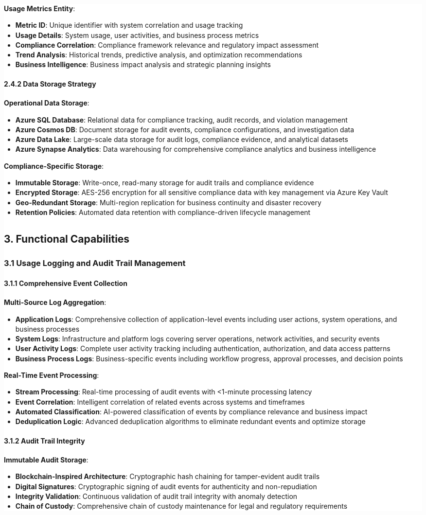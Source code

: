 **Usage Metrics Entity**:
- **Metric ID**: Unique identifier with system correlation and usage tracking
- **Usage Details**: System usage, user activities, and business process metrics
- **Compliance Correlation**: Compliance framework relevance and regulatory impact assessment
- **Trend Analysis**: Historical trends, predictive analysis, and optimization recommendations
- **Business Intelligence**: Business impact analysis and strategic planning insights

#### 2.4.2 Data Storage Strategy

**Operational Data Storage**:
- **Azure SQL Database**: Relational data for compliance tracking, audit records, and violation management
- **Azure Cosmos DB**: Document storage for audit events, compliance configurations, and investigation data
- **Azure Data Lake**: Large-scale data storage for audit logs, compliance evidence, and analytical datasets
- **Azure Synapse Analytics**: Data warehousing for comprehensive compliance analytics and business intelligence

**Compliance-Specific Storage**:
- **Immutable Storage**: Write-once, read-many storage for audit trails and compliance evidence
- **Encrypted Storage**: AES-256 encryption for all sensitive compliance data with key management via Azure Key Vault
- **Geo-Redundant Storage**: Multi-region replication for business continuity and disaster recovery
- **Retention Policies**: Automated data retention with compliance-driven lifecycle management

## 3. Functional Capabilities

### 3.1 Usage Logging and Audit Trail Management

#### 3.1.1 Comprehensive Event Collection

**Multi-Source Log Aggregation**:
- **Application Logs**: Comprehensive collection of application-level events including user actions, system operations, and business processes
- **System Logs**: Infrastructure and platform logs covering server operations, network activities, and security events
- **User Activity Logs**: Complete user activity tracking including authentication, authorization, and data access patterns
- **Business Process Logs**: Business-specific events including workflow progress, approval processes, and decision points

**Real-Time Event Processing**:
- **Stream Processing**: Real-time processing of audit events with <1-minute processing latency
- **Event Correlation**: Intelligent correlation of related events across systems and timeframes
- **Automated Classification**: AI-powered classification of events by compliance relevance and business impact
- **Deduplication Logic**: Advanced deduplication algorithms to eliminate redundant events and optimize storage

#### 3.1.2 Audit Trail Integrity

**Immutable Audit Storage**:
- **Blockchain-Inspired Architecture**: Cryptographic hash chaining for tamper-evident audit trails
- **Digital Signatures**: Cryptographic signing of audit events for authenticity and non-repudiation
- **Integrity Validation**: Continuous validation of audit trail integrity with anomaly detection
- **Chain of Custody**: Comprehensive chain of custody maintenance for legal and regulatory requirements
